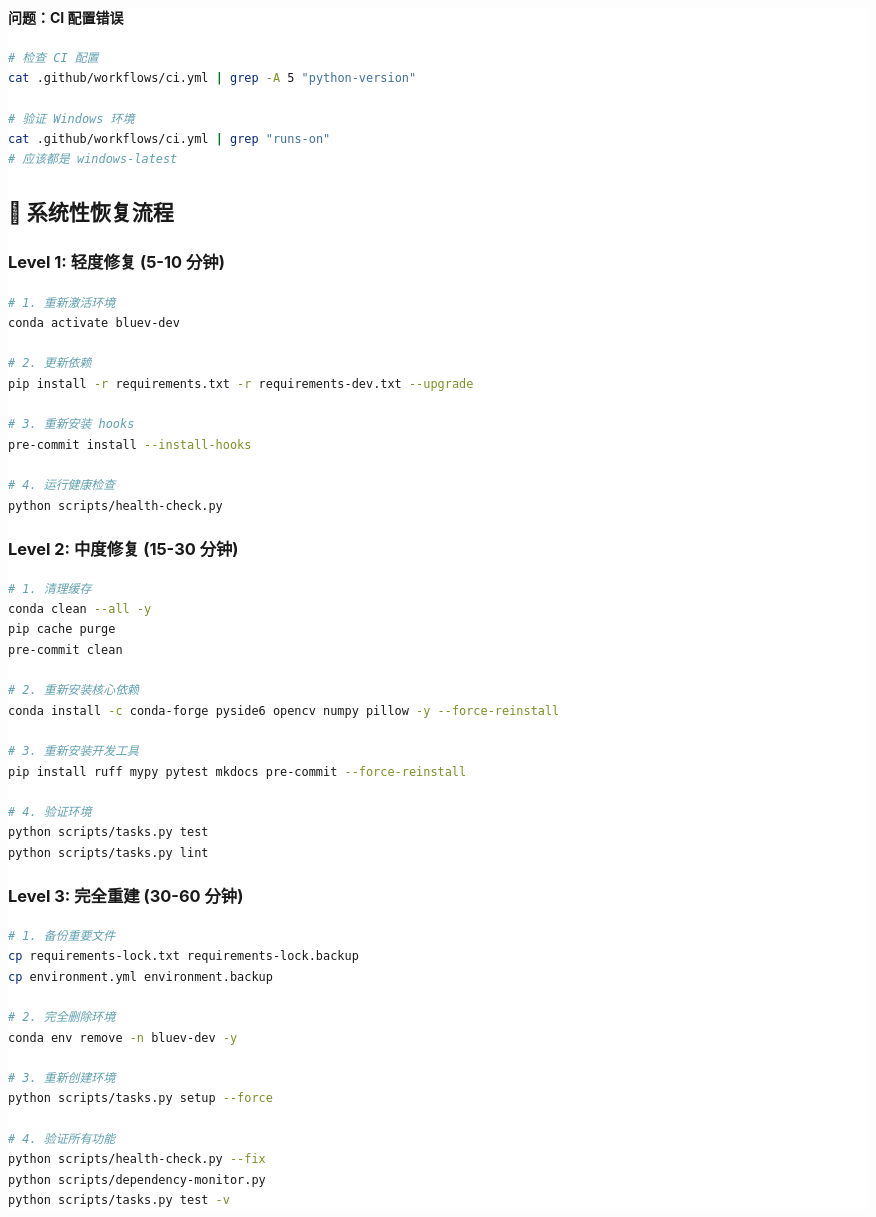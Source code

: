 #### 问题：CI 配置错误
```bash
# 检查 CI 配置
cat .github/workflows/ci.yml | grep -A 5 "python-version"

# 验证 Windows 环境
cat .github/workflows/ci.yml | grep "runs-on"
# 应该都是 windows-latest
```

## 🔄 系统性恢复流程

### Level 1: 轻度修复 (5-10 分钟)
```bash
# 1. 重新激活环境
conda activate bluev-dev

# 2. 更新依赖
pip install -r requirements.txt -r requirements-dev.txt --upgrade

# 3. 重新安装 hooks
pre-commit install --install-hooks

# 4. 运行健康检查
python scripts/health-check.py
```

### Level 2: 中度修复 (15-30 分钟)
```bash
# 1. 清理缓存
conda clean --all -y
pip cache purge
pre-commit clean

# 2. 重新安装核心依赖
conda install -c conda-forge pyside6 opencv numpy pillow -y --force-reinstall

# 3. 重新安装开发工具
pip install ruff mypy pytest mkdocs pre-commit --force-reinstall

# 4. 验证环境
python scripts/tasks.py test
python scripts/tasks.py lint
```

### Level 3: 完全重建 (30-60 分钟)
```bash
# 1. 备份重要文件
cp requirements-lock.txt requirements-lock.backup
cp environment.yml environment.backup

# 2. 完全删除环境
conda env remove -n bluev-dev -y

# 3. 重新创建环境
python scripts/tasks.py setup --force

# 4. 验证所有功能
python scripts/health-check.py --fix
python scripts/dependency-monitor.py
python scripts/tasks.py test -v
```
